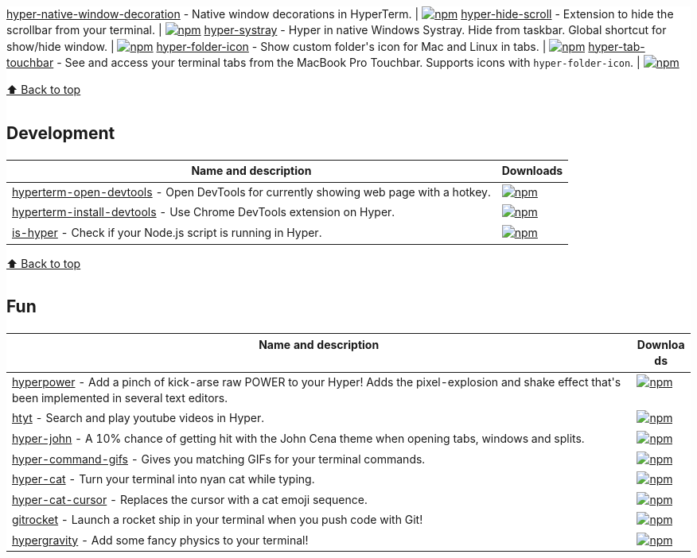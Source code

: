 [hyper-native-window-decoration](https://www.npmjs.com/package/hyper-native-window-decoration) - Native window decorations in HyperTerm. | [![npm](https://img.shields.io/npm/dm/hyper-native-window-decoration.svg?label=DL)](https://www.npmjs.com/package/hyper-native-window-decoration)
[hyper-hide-scroll](https://www.npmjs.com/package/hyper-hide-scroll) - Extension to hide the scrollbar from your terminal. | [![npm](https://img.shields.io/npm/dm/hyper-hide-scroll.svg?label=DL)](https://www.npmjs.com/package/hyper-hide-scroll)
[hyper-systray](https://www.npmjs.com/package/hyper-systray) - Hyper in native Windows Systray. Hide from taskbar. Global shortcut for show/hide window. | [![npm](https://img.shields.io/npm/dm/hyper-systray.svg?label=DL)](https://www.npmjs.com/package/hyper-systray)
[hyper-folder-icon](https://www.npmjs.com/package/hyper-folder-icon) - Show custom folder's icon for Mac and Linux in tabs. | [![npm](https://img.shields.io/npm/dm/hyper-folder-icon.svg?label=DL)](https://www.npmjs.com/package/hyper-folder-icon)
[hyper-tab-touchbar](https://www.npmjs.com/package/hyper-tab-touchbar) - See and access your terminal tabs from the MacBook Pro Touchbar. Supports icons with `hyper-folder-icon`. | [![npm](https://img.shields.io/npm/dm/hyper-tab-touchbar.svg?label=DL)](https://www.npmjs.com/package/hyper-tab-touchbar)

[⬆ Back to top](#contents)

## Development

Name and description | Downloads
-------------------------------------------------------------------------------------------------------------------------------------------- | -------------
[hyperterm-open-devtools](https://www.npmjs.com/package/hyperterm-open-devtools) - Open DevTools for currently showing web page with a hotkey. | [![npm](https://img.shields.io/npm/dm/hyperterm-open-devtools.svg?label=DL)](https://www.npmjs.com/package/hyperterm-open-devtools)
[hyperterm-install-devtools](https://www.npmjs.com/package/hyperterm-install-devtools) - Use Chrome DevTools extension on Hyper. | [![npm](https://img.shields.io/npm/dm/hyperterm-install-devtools.svg?label=DL)](https://www.npmjs.com/package/hyperterm-install-devtools)
[is-hyper](https://www.npmjs.com/package/is-hyper) - Check if your Node.js script is running in Hyper. | [![npm](https://img.shields.io/npm/dm/is-hyper.svg?label=DL)](https://www.npmjs.com/package/is-hyper)

[⬆ Back to top](#contents)

## Fun
Name and description | Downloads
---------------------------------- | -------------
[hyperpower](https://www.npmjs.com/package/hyperpower) - Add a pinch of kick-arse raw POWER to your Hyper! Adds the pixel-explosion and shake effect that's been implemented in several text editors. | [![npm](https://img.shields.io/npm/dm/hyperpower.svg?label=DL)](https://www.npmjs.com/package/hyperpower)
[htyt](https://www.npmjs.com/package/htyt) - Search and play youtube videos in Hyper. | [![npm](https://img.shields.io/npm/dm/htyt.svg?label=DL)](https://www.npmjs.com/package/htyt)
[hyper-john](https://www.npmjs.com/package/hyper-john) - A 10% chance of getting hit with the John Cena theme when opening tabs, windows and splits. | [![npm](https://img.shields.io/npm/dm/hyper-john.svg?label=DL)](https://www.npmjs.com/package/hyper-john)
[hyper-command-gifs](https://www.npmjs.com/package/hyper-command-gifs) - Gives you matching GIFs for your terminal commands. | [![npm](https://img.shields.io/npm/dm/hyper-command-gifs.svg?label=DL)](https://www.npmjs.com/package/hyper-command-gifs)
[hyper-cat](https://www.npmjs.com/package/hyper-cat) - Turn your terminal into nyan cat while typing. | [![npm](https://img.shields.io/npm/dm/hyper-cat.svg?label=DL)](https://www.npmjs.com/package/hyper-cat)
[hyper-cat-cursor](https://www.npmjs.com/package/hyper-cat-cursor) - Replaces the cursor with a cat emoji sequence. | [![npm](https://img.shields.io/npm/dm/hyper-cat-cursor.svg?label=DL)](https://www.npmjs.com/package/hyper-cat-cursor)
[gitrocket](https://www.npmjs.com/package/gitrocket) - Launch a rocket ship in your terminal when you push code with Git! | [![npm](https://img.shields.io/npm/dm/gitrocket.svg?label=DL)](https://www.npmjs.com/package/gitrocket)
[hypergravity](https://www.npmjs.com/package/hypergravity) - Add some fancy physics to your terminal! | [![npm](https://img.shields.io/npm/dm/hypergravity.svg?label=DL)](https://www.npmjs.com/package/hypergravity)